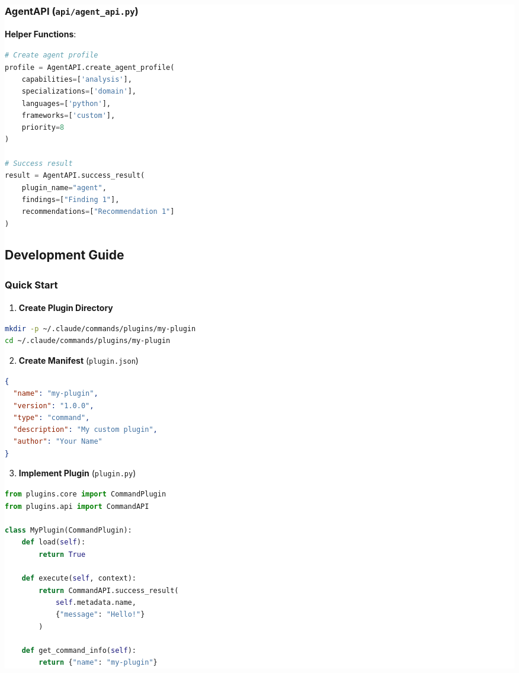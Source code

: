 ### AgentAPI (`api/agent_api.py`)

**Helper Functions**:
```python
# Create agent profile
profile = AgentAPI.create_agent_profile(
    capabilities=['analysis'],
    specializations=['domain'],
    languages=['python'],
    frameworks=['custom'],
    priority=8
)

# Success result
result = AgentAPI.success_result(
    plugin_name="agent",
    findings=["Finding 1"],
    recommendations=["Recommendation 1"]
)
```

## Development Guide

### Quick Start

1. **Create Plugin Directory**
```bash
mkdir -p ~/.claude/commands/plugins/my-plugin
cd ~/.claude/commands/plugins/my-plugin
```

2. **Create Manifest** (`plugin.json`)
```json
{
  "name": "my-plugin",
  "version": "1.0.0",
  "type": "command",
  "description": "My custom plugin",
  "author": "Your Name"
}
```

3. **Implement Plugin** (`plugin.py`)
```python
from plugins.core import CommandPlugin
from plugins.api import CommandAPI

class MyPlugin(CommandPlugin):
    def load(self):
        return True

    def execute(self, context):
        return CommandAPI.success_result(
            self.metadata.name,
            {"message": "Hello!"}
        )

    def get_command_info(self):
        return {"name": "my-plugin"}
```
